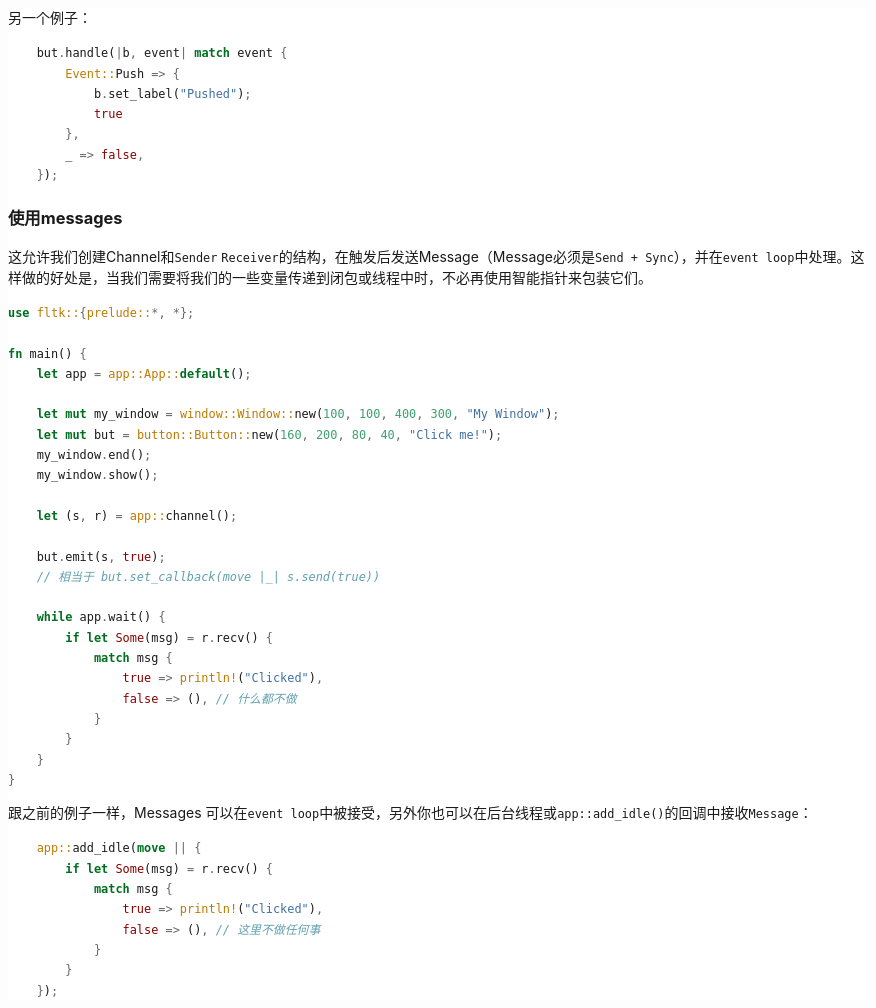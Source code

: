 另一个例子：
```rust
    but.handle(|b, event| match event {
        Event::Push => {
            b.set_label("Pushed");
            true
        },
        _ => false,
    });
```

### 使用messages
这允许我们创建Channel和`Sender` `Receiver`的结构，在触发后发送Message（Message必须是`Send + Sync`），并在`event loop`中处理。这样做的好处是，当我们需要将我们的一些变量传递到闭包或线程中时，不必再使用智能指针来包装它们。
```rust
use fltk::{prelude::*, *};

fn main() {
    let app = app::App::default();
    
    let mut my_window = window::Window::new(100, 100, 400, 300, "My Window");
    let mut but = button::Button::new(160, 200, 80, 40, "Click me!");
    my_window.end();
    my_window.show();

    let (s, r) = app::channel();
    
    but.emit(s, true);
    // 相当于 but.set_callback(move |_| s.send(true))

    while app.wait() {
        if let Some(msg) = r.recv() {
            match msg {
                true => println!("Clicked"),
                false => (), // 什么都不做
            }
        }
    }
}
```
跟之前的例子一样，Messages 可以在`event loop`中被接受，另外你也可以在后台线程或`app::add_idle()`的回调中接收`Message`：
```rust
    app::add_idle(move || {
        if let Some(msg) = r.recv() {
            match msg {
                true => println!("Clicked"),
                false => (), // 这里不做任何事
            }
        }
    });
```
